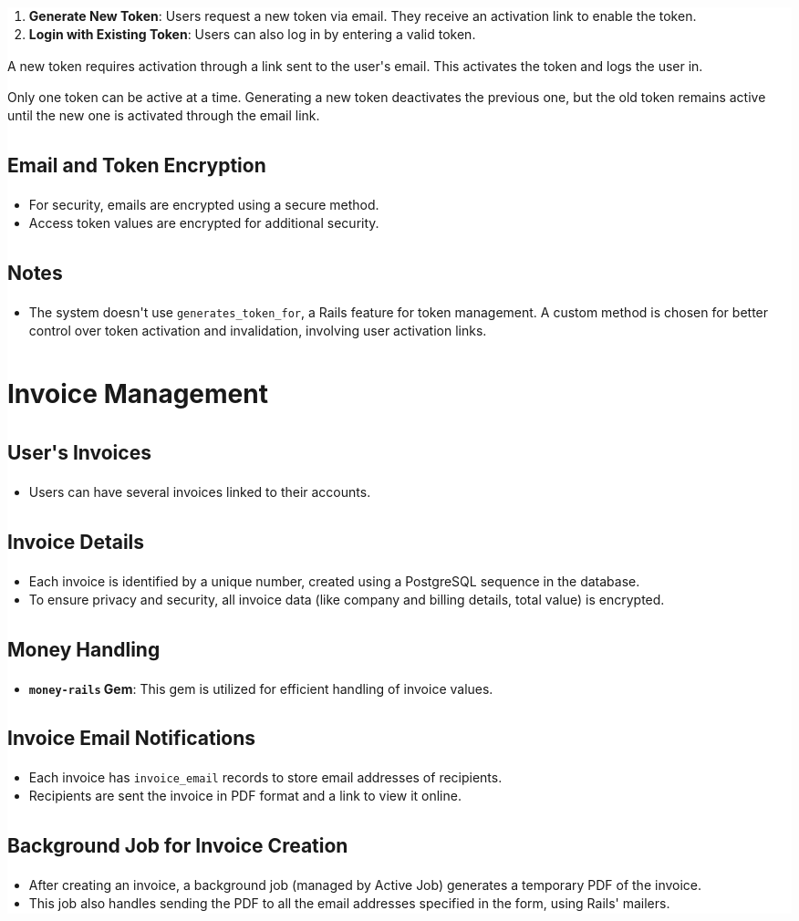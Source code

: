 1. **Generate New Token**: Users request a new token via email. They receive an activation link to enable the token.
2. **Login with Existing Token**: Users can also log in by entering a valid token.

A new token requires activation through a link sent to the user's email. This activates the token and logs the user in.

Only one token can be active at a time. Generating a new token deactivates the previous one, but the old token remains active until the new one is activated through the email link.

## Email and Token Encryption

- For security, emails are encrypted using a secure method.
- Access token values are encrypted for additional security.

## Notes

- The system doesn't use `generates_token_for`, a Rails feature for token management. A custom method is chosen for better control over token activation and invalidation, involving user activation links.

# Invoice Management

## User's Invoices

- Users can have several invoices linked to their accounts.

## Invoice Details

- Each invoice is identified by a unique number, created using a PostgreSQL sequence in the database.
- To ensure privacy and security, all invoice data (like company and billing details, total value) is encrypted.

## Money Handling

- **`money-rails` Gem**: This gem is utilized for efficient handling of invoice values.

## Invoice Email Notifications

- Each invoice has `invoice_email` records to store email addresses of recipients.
- Recipients are sent the invoice in PDF format and a link to view it online.

## Background Job for Invoice Creation

- After creating an invoice, a background job (managed by Active Job) generates a temporary PDF of the invoice.
- This job also handles sending the PDF to all the email addresses specified in the form, using Rails' mailers.
